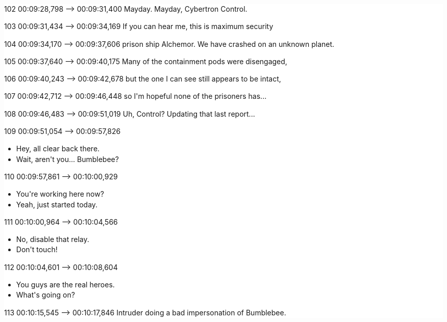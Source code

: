 102
00:09:28,798 --> 00:09:31,400
Mayday.
Mayday, Cybertron Control.

103
00:09:31,434 --> 00:09:34,169
If you can hear me,
this is maximum security

104
00:09:34,170 --> 00:09:37,606
prison ship Alchemor.
We have crashed on an unknown planet.

105
00:09:37,640 --> 00:09:40,175
Many of the containment
pods were disengaged,

106
00:09:40,243 --> 00:09:42,678
but the one I can see
still appears to be intact,

107
00:09:42,712 --> 00:09:46,448
so I'm hopeful none
of the prisoners has...

108
00:09:46,483 --> 00:09:51,019
Uh, Control?
Updating that last report...

109
00:09:51,054 --> 00:09:57,826
- Hey, all clear back there.
- Wait, aren't you... Bumblebee?

110
00:09:57,861 --> 00:10:00,929
- You're working here now?
- Yeah, just started today.

111
00:10:00,964 --> 00:10:04,566
- No, disable that relay.
- Don't touch!

112
00:10:04,601 --> 00:10:08,604
- You guys are the real heroes.
- What's going on?

113
00:10:15,545 --> 00:10:17,846
Intruder doing a bad
impersonation of Bumblebee.
